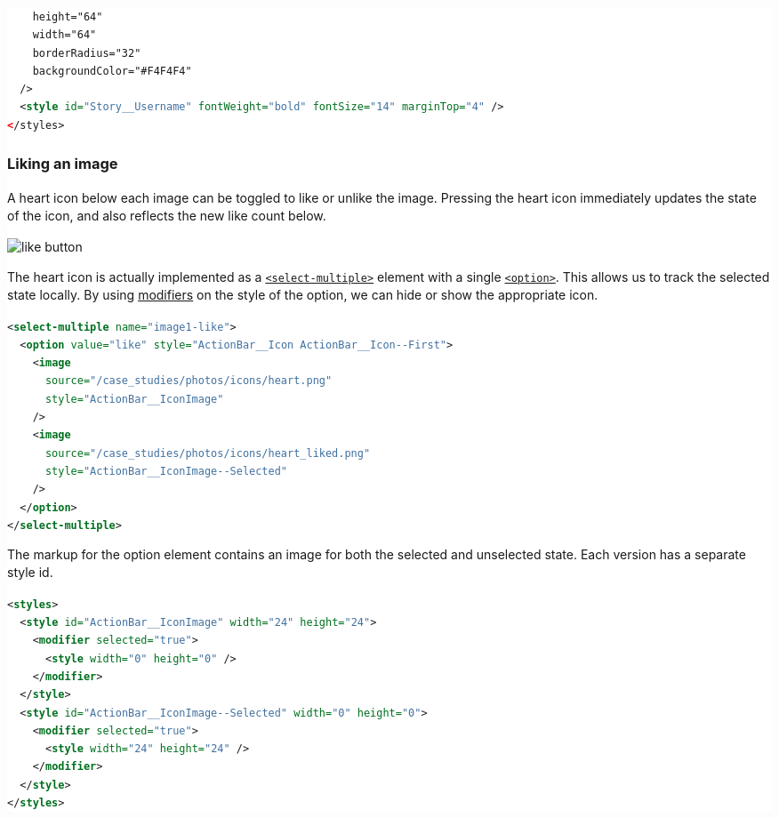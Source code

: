 ```xml
    height="64"
    width="64"
    borderRadius="32"
    backgroundColor="#F4F4F4"
  />
  <style id="Story__Username" fontWeight="bold" fontSize="14" marginTop="4" />
</styles>
```

### Liking an image

A heart icon below each image can be toggled to like or unlike the image. Pressing the heart icon immediately updates the state of the icon, and also reflects the new like count below.

![like button](/img/example_photos_like.gif)

The heart icon is actually implemented as a [`<select-multiple>`](reference_selectmultiple) element with a single [`<option>`](reference_option). This allows us to track the selected state locally. By using [modifiers](reference_modifier) on the style of the option, we can hide or show the appropriate icon.

```xml
<select-multiple name="image1-like">
  <option value="like" style="ActionBar__Icon ActionBar__Icon--First">
    <image
      source="/case_studies/photos/icons/heart.png"
      style="ActionBar__IconImage"
    />
    <image
      source="/case_studies/photos/icons/heart_liked.png"
      style="ActionBar__IconImage--Selected"
    />
  </option>
</select-multiple>
```

The markup for the option element contains an image for both the selected and unselected state. Each version has a separate style id.

```xml
<styles>
  <style id="ActionBar__IconImage" width="24" height="24">
    <modifier selected="true">
      <style width="0" height="0" />
    </modifier>
  </style>
  <style id="ActionBar__IconImage--Selected" width="0" height="0">
    <modifier selected="true">
      <style width="24" height="24" />
    </modifier>
  </style> 
</styles>
```
